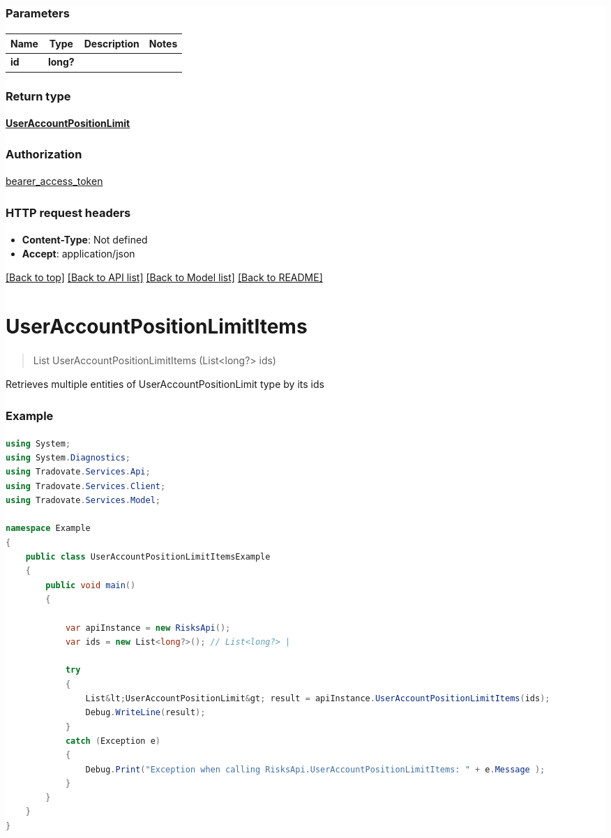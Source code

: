 ### Parameters

Name | Type | Description  | Notes
------------- | ------------- | ------------- | -------------
 **id** | **long?**|  | 

### Return type

[**UserAccountPositionLimit**](UserAccountPositionLimit.md)

### Authorization

[bearer_access_token](../README.md#bearer_access_token)

### HTTP request headers

 - **Content-Type**: Not defined
 - **Accept**: application/json

[[Back to top]](#) [[Back to API list]](../README.md#documentation-for-api-endpoints) [[Back to Model list]](../README.md#documentation-for-models) [[Back to README]](../README.md)
<a name="useraccountpositionlimititems"></a>
# **UserAccountPositionLimitItems**
> List<UserAccountPositionLimit> UserAccountPositionLimitItems (List<long?> ids)



Retrieves multiple entities of UserAccountPositionLimit type by its ids

### Example
```csharp
using System;
using System.Diagnostics;
using Tradovate.Services.Api;
using Tradovate.Services.Client;
using Tradovate.Services.Model;

namespace Example
{
    public class UserAccountPositionLimitItemsExample
    {
        public void main()
        {

            var apiInstance = new RisksApi();
            var ids = new List<long?>(); // List<long?> | 

            try
            {
                List&lt;UserAccountPositionLimit&gt; result = apiInstance.UserAccountPositionLimitItems(ids);
                Debug.WriteLine(result);
            }
            catch (Exception e)
            {
                Debug.Print("Exception when calling RisksApi.UserAccountPositionLimitItems: " + e.Message );
            }
        }
    }
}
```
